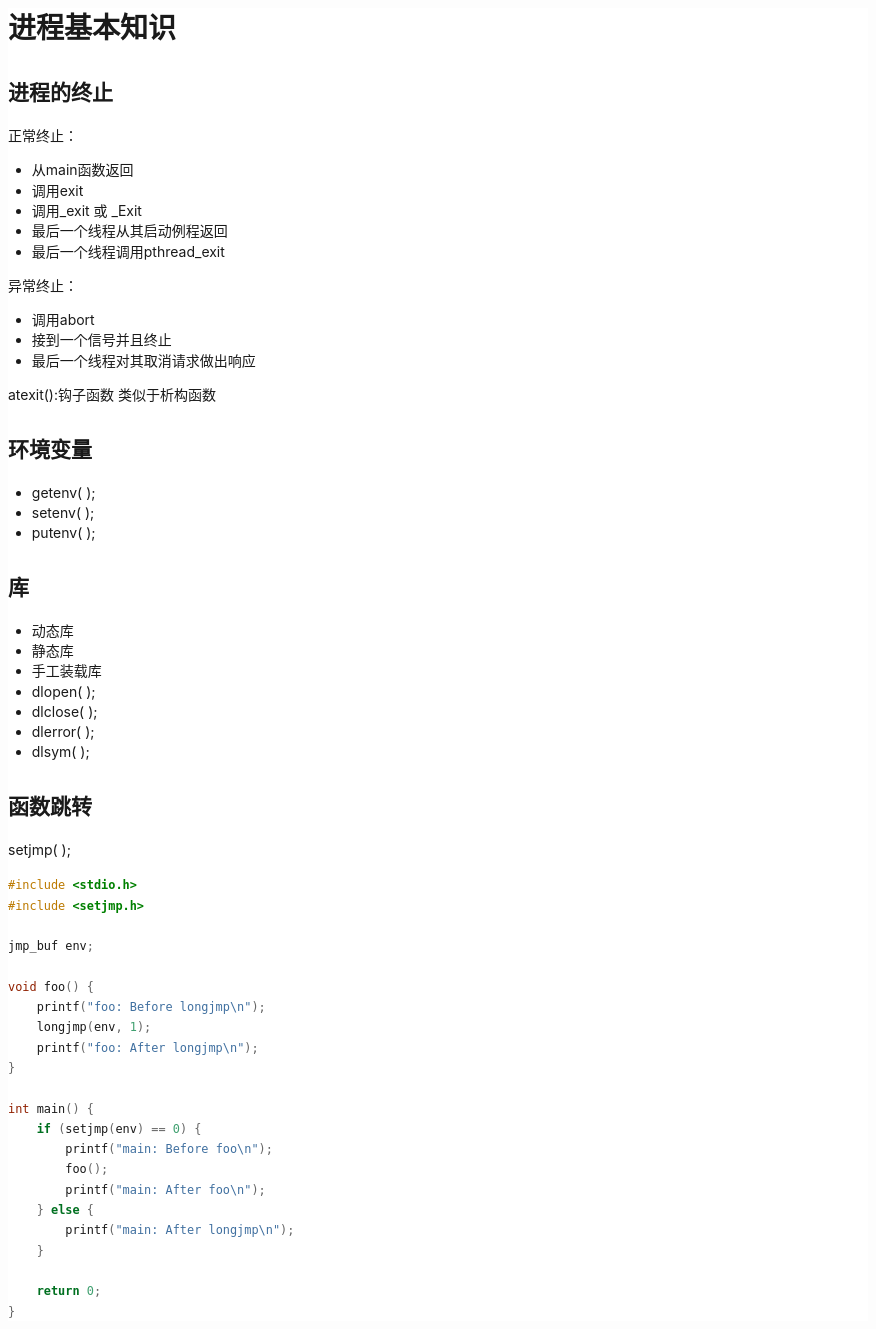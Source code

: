# 进程基本知识

## 进程的终止

正常终止：

* 从main函数返回
* 调用exit
* 调用_exit 或 _Exit
* 最后一个线程从其启动例程返回
* 最后一个线程调用pthread_exit

异常终止：

* 调用abort
* 接到一个信号并且终止
* 最后一个线程对其取消请求做出响应

atexit():钩子函数  类似于析构函数

## 环境变量

* getenv( );
* setenv( );
* putenv( );

## 库

* 动态库
* 静态库
* 手工装载库
* dlopen( );
* dlclose( );
* dlerror( );
* dlsym( );

## 函数跳转

setjmp( );

```c++
#include <stdio.h>
#include <setjmp.h>

jmp_buf env;

void foo() {
    printf("foo: Before longjmp\n");
    longjmp(env, 1);
    printf("foo: After longjmp\n");
}

int main() {
    if (setjmp(env) == 0) {
        printf("main: Before foo\n");
        foo();
        printf("main: After foo\n");
    } else {
        printf("main: After longjmp\n");
    }

    return 0;
}
```